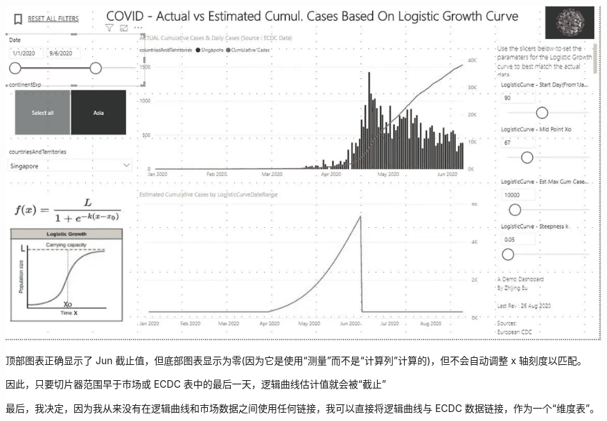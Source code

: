 ![](img/38930aa72ed175cc6ebe2aa039fc34f1.png)

顶部图表正确显示了 Jun 截止值，但底部图表显示为零(因为它是使用“测量”而不是“计算列”计算的)，但不会自动调整 x 轴刻度以匹配。

因此，只要切片器范围早于市场或 ECDC 表中的最后一天，逻辑曲线估计值就会被“截止”

最后，我决定，因为我从来没有在逻辑曲线和市场数据之间使用任何链接，我可以直接将逻辑曲线与 ECDC 数据链接，作为一个“维度表”。
